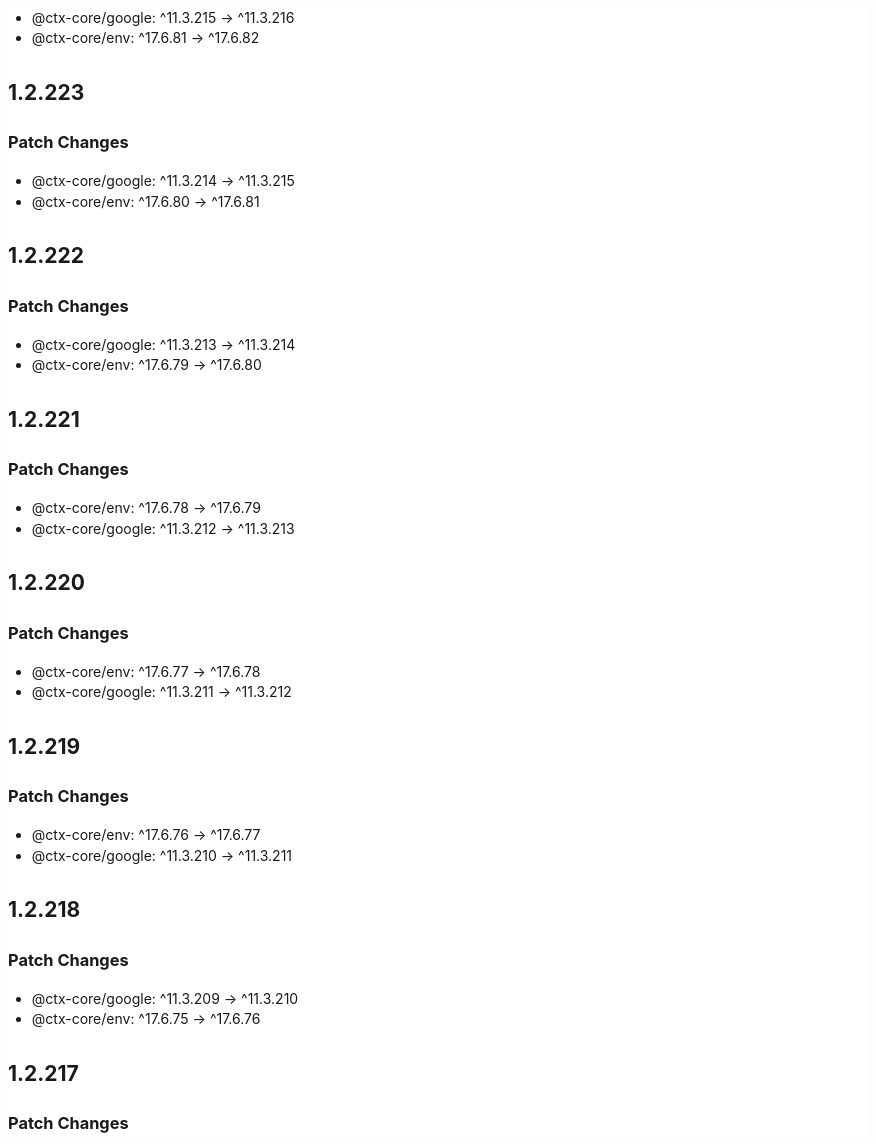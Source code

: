 - @ctx-core/google: ^11.3.215 -> ^11.3.216
- @ctx-core/env: ^17.6.81 -> ^17.6.82

## 1.2.223

### Patch Changes

- @ctx-core/google: ^11.3.214 -> ^11.3.215
- @ctx-core/env: ^17.6.80 -> ^17.6.81

## 1.2.222

### Patch Changes

- @ctx-core/google: ^11.3.213 -> ^11.3.214
- @ctx-core/env: ^17.6.79 -> ^17.6.80

## 1.2.221

### Patch Changes

- @ctx-core/env: ^17.6.78 -> ^17.6.79
- @ctx-core/google: ^11.3.212 -> ^11.3.213

## 1.2.220

### Patch Changes

- @ctx-core/env: ^17.6.77 -> ^17.6.78
- @ctx-core/google: ^11.3.211 -> ^11.3.212

## 1.2.219

### Patch Changes

- @ctx-core/env: ^17.6.76 -> ^17.6.77
- @ctx-core/google: ^11.3.210 -> ^11.3.211

## 1.2.218

### Patch Changes

- @ctx-core/google: ^11.3.209 -> ^11.3.210
- @ctx-core/env: ^17.6.75 -> ^17.6.76

## 1.2.217

### Patch Changes
